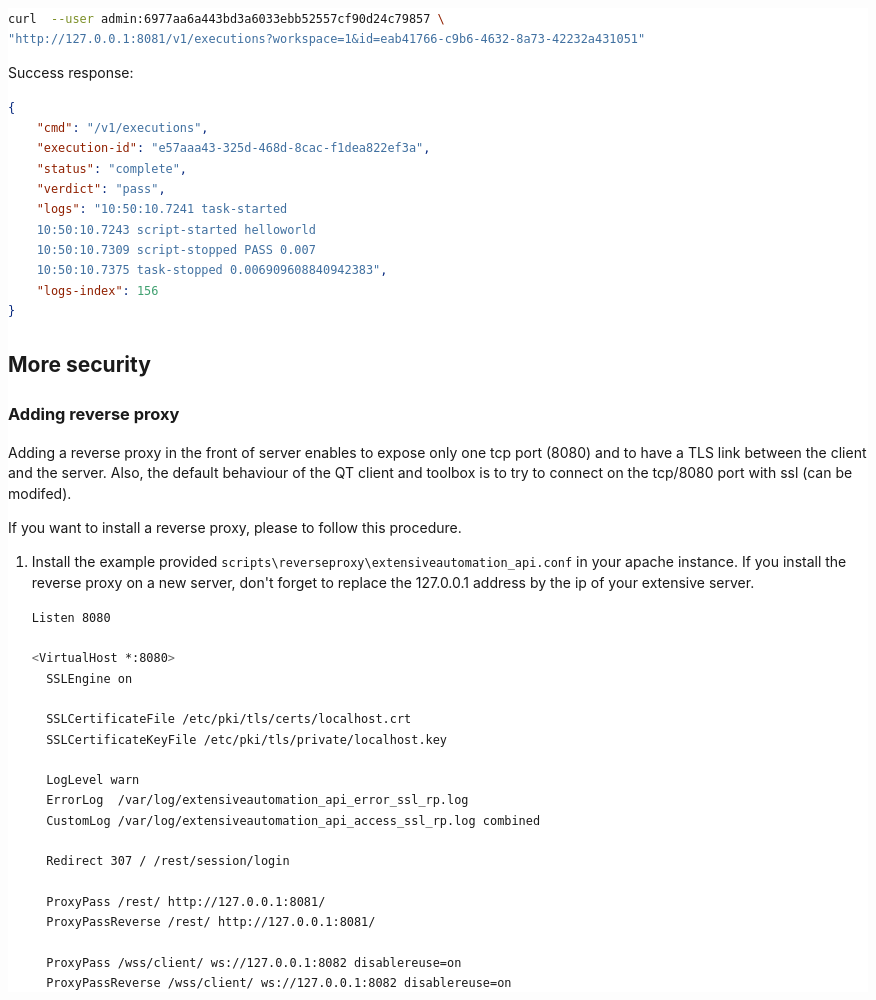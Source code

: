 ```bash
curl  --user admin:6977aa6a443bd3a6033ebb52557cf90d24c79857 \
"http://127.0.0.1:8081/v1/executions?workspace=1&id=eab41766-c9b6-4632-8a73-42232a431051"
```
  
Success response:

```json
{
    "cmd": "/v1/executions",
    "execution-id": "e57aaa43-325d-468d-8cac-f1dea822ef3a", 
    "status": "complete", 
    "verdict": "pass", 
    "logs": "10:50:10.7241 task-started
    10:50:10.7243 script-started helloworld
    10:50:10.7309 script-stopped PASS 0.007
    10:50:10.7375 task-stopped 0.006909608840942383", 
    "logs-index": 156
}
```
           
## More security

### Adding reverse proxy

Adding a reverse proxy in the front of server enables to expose only one tcp port (8080) 
and to have a TLS link between the client and the server. 
Also, the default behaviour of the QT client and toolbox is to try to connect 
on the tcp/8080 port with ssl (can be modifed).

If you want to install a reverse proxy, please to follow this procedure.

1. Install the example provided `scripts\reverseproxy\extensiveautomation_api.conf` in your apache instance. If you install the reverse proxy on a new server, don't forget to replace the 127.0.0.1 address by the ip of your extensive server.

    ```bash
    Listen 8080

    <VirtualHost *:8080>
      SSLEngine on

      SSLCertificateFile /etc/pki/tls/certs/localhost.crt
      SSLCertificateKeyFile /etc/pki/tls/private/localhost.key

      LogLevel warn
      ErrorLog  /var/log/extensiveautomation_api_error_ssl_rp.log
      CustomLog /var/log/extensiveautomation_api_access_ssl_rp.log combined

      Redirect 307 / /rest/session/login

      ProxyPass /rest/ http://127.0.0.1:8081/
      ProxyPassReverse /rest/ http://127.0.0.1:8081/
      
      ProxyPass /wss/client/ ws://127.0.0.1:8082 disablereuse=on
      ProxyPassReverse /wss/client/ ws://127.0.0.1:8082 disablereuse=on
